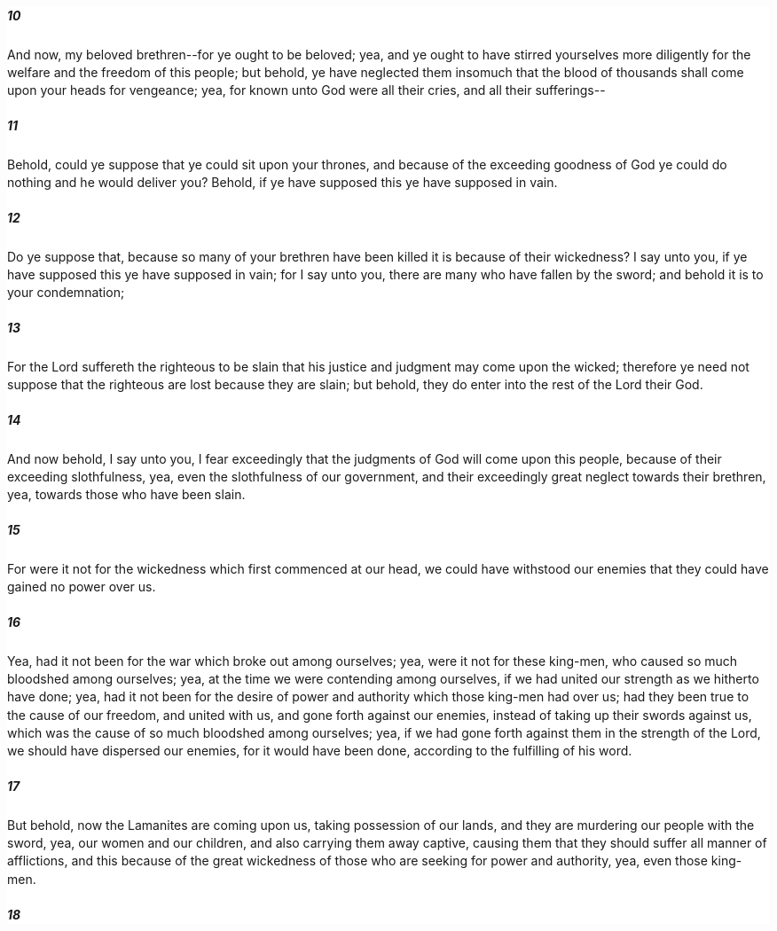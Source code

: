 ##### 10

And now, my beloved brethren--for ye ought to be beloved; yea, and ye ought to have stirred yourselves more diligently for the welfare and the freedom of this people; but behold, ye have neglected them insomuch that the blood of thousands shall come upon your heads for vengeance; yea, for known unto God were all their cries, and all their sufferings--

##### 11

Behold, could ye suppose that ye could sit upon your thrones, and because of the exceeding goodness of God ye could do nothing and he would deliver you? Behold, if ye have supposed this ye have supposed in vain.

##### 12

Do ye suppose that, because so many of your brethren have been killed it is because of their wickedness? I say unto you, if ye have supposed this ye have supposed in vain; for I say unto you, there are many who have fallen by the sword; and behold it is to your condemnation;

##### 13

For the Lord suffereth the righteous to be slain that his justice and judgment may come upon the wicked; therefore ye need not suppose that the righteous are lost because they are slain; but behold, they do enter into the rest of the Lord their God.

##### 14

And now behold, I say unto you, I fear exceedingly that the judgments of God will come upon this people, because of their exceeding slothfulness, yea, even the slothfulness of our government, and their exceedingly great neglect towards their brethren, yea, towards those who have been slain.

##### 15

For were it not for the wickedness which first commenced at our head, we could have withstood our enemies that they could have gained no power over us.

##### 16

Yea, had it not been for the war which broke out among ourselves; yea, were it not for these king-men, who caused so much bloodshed among ourselves; yea, at the time we were contending among ourselves, if we had united our strength as we hitherto have done; yea, had it not been for the desire of power and authority which those king-men had over us; had they been true to the cause of our freedom, and united with us, and gone forth against our enemies, instead of taking up their swords against us, which was the cause of so much bloodshed among ourselves; yea, if we had gone forth against them in the strength of the Lord, we should have dispersed our enemies, for it would have been done, according to the fulfilling of his word.

##### 17

But behold, now the Lamanites are coming upon us, taking possession of our lands, and they are murdering our people with the sword, yea, our women and our children, and also carrying them away captive, causing them that they should suffer all manner of afflictions, and this because of the great wickedness of those who are seeking for power and authority, yea, even those king-men.

##### 18
